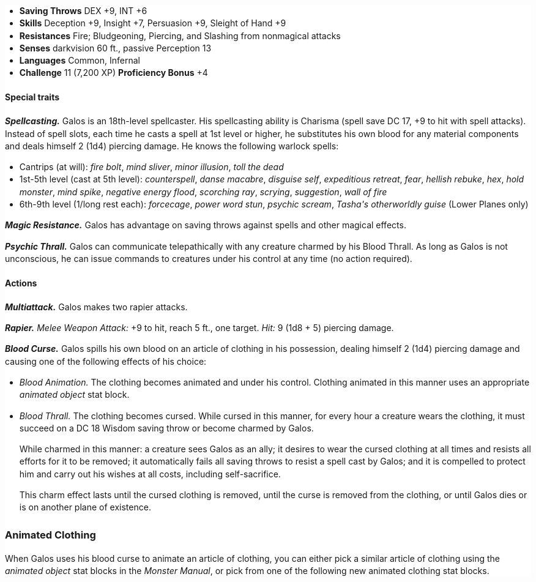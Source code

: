 - **Saving Throws** DEX +9, INT +6
- **Skills** Deception +9, Insight +7, Persuasion +9, Sleight of Hand +9
- **Resistances** Fire; Bludgeoning, Piercing, and Slashing from nonmagical attacks
- **Senses** darkvision 60 ft., passive Perception 13
- **Languages** Common, Infernal
- **Challenge** 11 (7,200 XP) **Proficiency Bonus** +4

#### Special traits

_**Spellcasting.**_ Galos is an 18th-level spellcaster. His spellcasting ability is Charisma (spell save DC 17, +9 to hit with spell attacks). Instead of spell slots, each time he casts a spell at 1st level or higher, he substitutes his own blood for any material components and deals himself 2 (1d4) piercing damage. He knows the following warlock spells:

- Cantrips (at will): _fire bolt_, _mind sliver_, _minor illusion_, _toll the dead_
- 1st-5th level (cast at 5th level): _counterspell_, _danse macabre_, _disguise self_, _expeditious retreat_, _fear_, _hellish rebuke_, _hex_, _hold monster_, _mind spike_, _negative energy flood_, _scorching ray_, _scrying_, _suggestion_, _wall of fire_
- 6th-9th level (1/long rest each): _forcecage_, _power word stun_, _psychic scream_, _Tasha's otherworldly guise_ (Lower Planes only)

_**Magic Resistance.**_ Galos has advantage on saving throws against spells and other magical effects.

_**Psychic Thrall.**_ Galos can communicate telepathically with any creature charmed by his Blood Thrall. As long as Galos is not unconscious, he can issue commands to creatures under his control at any time (no action required).

#### Actions

_**Multiattack.**_ Galos makes two rapier attacks.

_**Rapier.**_ _Melee Weapon Attack:_ +9 to hit, reach 5 ft., one target. _Hit:_ 9 (1d8 + 5) piercing damage.

_**Blood Curse.**_ Galos spills his own blood on an article of clothing in his possession, dealing himself 2 (1d4) piercing damage and causing one of the following effects of his choice:

- _Blood Animation._ The clothing becomes animated and under his control. Clothing animated in this manner uses an appropriate _animated object_ stat block.
- _Blood Thrall._ The clothing becomes cursed. While cursed in this manner, for every hour a creature wears the clothing, it must succeed on a DC 18 Wisdom saving throw or become charmed by Galos.

  While charmed in this manner: a creature sees Galos as an ally; it desires to wear the cursed clothing at all times and resists all efforts for it to be removed; it automatically fails all saving throws to resist a spell cast by Galos; and it is compelled to protect him and carry out his wishes at all costs, including self-sacrifice.

  This charm effect lasts until the cursed clothing is removed, until the curse is removed from the clothing, or until Galos dies or is on another plane of existence.

### Animated Clothing

When Galos uses his blood curse to animate an article of clothing, you can either pick a similar article of clothing using the _animated object_ stat blocks in the _Monster Manual_, or pick from one of the following new animated clothing stat blocks.
